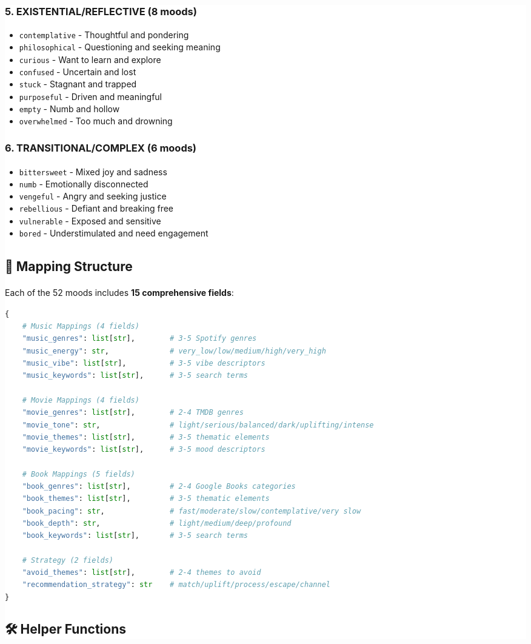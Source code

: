 ### 5. **EXISTENTIAL/REFLECTIVE** (8 moods)
- `contemplative` - Thoughtful and pondering
- `philosophical` - Questioning and seeking meaning
- `curious` - Want to learn and explore
- `confused` - Uncertain and lost
- `stuck` - Stagnant and trapped
- `purposeful` - Driven and meaningful
- `empty` - Numb and hollow
- `overwhelmed` - Too much and drowning

### 6. **TRANSITIONAL/COMPLEX** (6 moods)
- `bittersweet` - Mixed joy and sadness
- `numb` - Emotionally disconnected
- `vengeful` - Angry and seeking justice
- `rebellious` - Defiant and breaking free
- `vulnerable` - Exposed and sensitive
- `bored` - Understimulated and need engagement

## 🎯 Mapping Structure

Each of the 52 moods includes **15 comprehensive fields**:

```python
{
    # Music Mappings (4 fields)
    "music_genres": list[str],        # 3-5 Spotify genres
    "music_energy": str,              # very_low/low/medium/high/very_high
    "music_vibe": list[str],          # 3-5 vibe descriptors
    "music_keywords": list[str],      # 3-5 search terms
    
    # Movie Mappings (4 fields)
    "movie_genres": list[str],        # 2-4 TMDB genres
    "movie_tone": str,                # light/serious/balanced/dark/uplifting/intense
    "movie_themes": list[str],        # 3-5 thematic elements
    "movie_keywords": list[str],      # 3-5 mood descriptors
    
    # Book Mappings (5 fields)
    "book_genres": list[str],         # 2-4 Google Books categories
    "book_themes": list[str],         # 3-5 thematic elements
    "book_pacing": str,               # fast/moderate/slow/contemplative/very slow
    "book_depth": str,                # light/medium/deep/profound
    "book_keywords": list[str],       # 3-5 search terms
    
    # Strategy (2 fields)
    "avoid_themes": list[str],        # 2-4 themes to avoid
    "recommendation_strategy": str    # match/uplift/process/escape/channel
}
```

## 🛠️ Helper Functions
